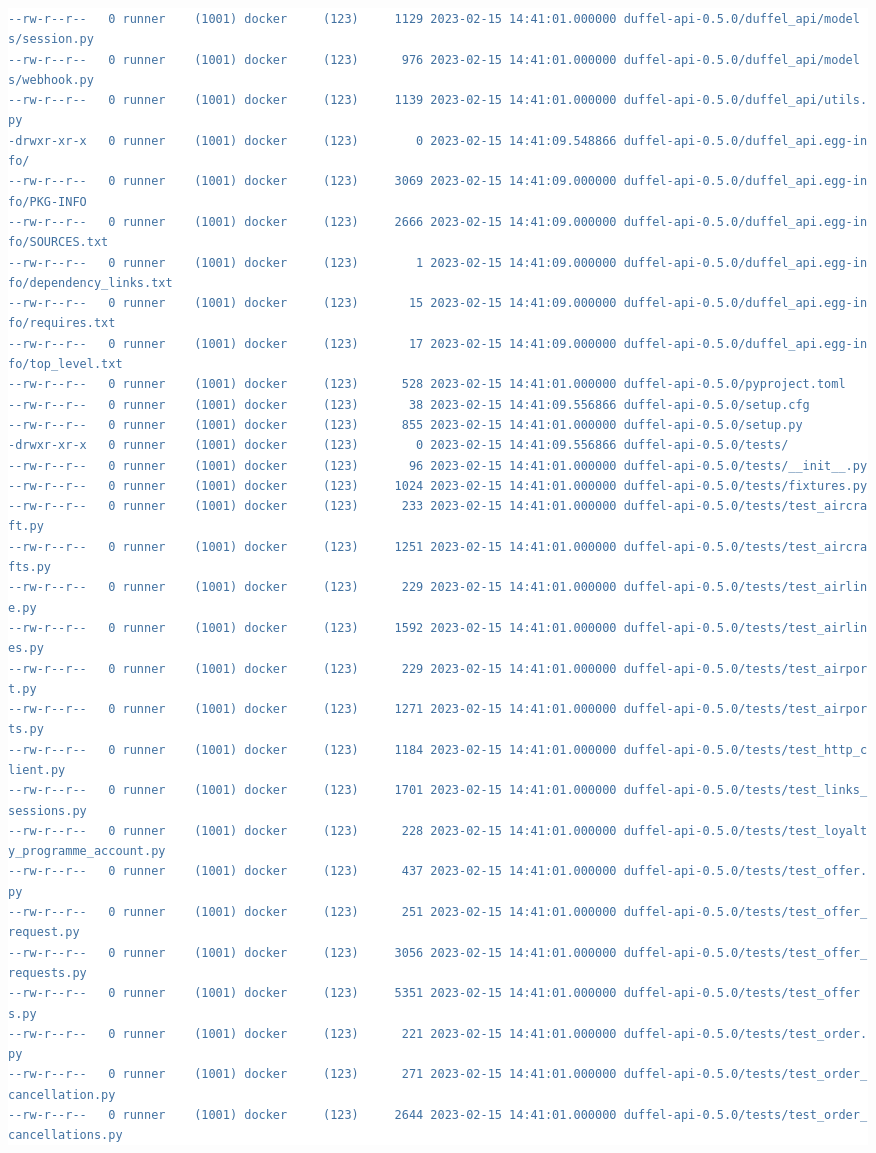 ```diff
--rw-r--r--   0 runner    (1001) docker     (123)     1129 2023-02-15 14:41:01.000000 duffel-api-0.5.0/duffel_api/models/session.py
--rw-r--r--   0 runner    (1001) docker     (123)      976 2023-02-15 14:41:01.000000 duffel-api-0.5.0/duffel_api/models/webhook.py
--rw-r--r--   0 runner    (1001) docker     (123)     1139 2023-02-15 14:41:01.000000 duffel-api-0.5.0/duffel_api/utils.py
-drwxr-xr-x   0 runner    (1001) docker     (123)        0 2023-02-15 14:41:09.548866 duffel-api-0.5.0/duffel_api.egg-info/
--rw-r--r--   0 runner    (1001) docker     (123)     3069 2023-02-15 14:41:09.000000 duffel-api-0.5.0/duffel_api.egg-info/PKG-INFO
--rw-r--r--   0 runner    (1001) docker     (123)     2666 2023-02-15 14:41:09.000000 duffel-api-0.5.0/duffel_api.egg-info/SOURCES.txt
--rw-r--r--   0 runner    (1001) docker     (123)        1 2023-02-15 14:41:09.000000 duffel-api-0.5.0/duffel_api.egg-info/dependency_links.txt
--rw-r--r--   0 runner    (1001) docker     (123)       15 2023-02-15 14:41:09.000000 duffel-api-0.5.0/duffel_api.egg-info/requires.txt
--rw-r--r--   0 runner    (1001) docker     (123)       17 2023-02-15 14:41:09.000000 duffel-api-0.5.0/duffel_api.egg-info/top_level.txt
--rw-r--r--   0 runner    (1001) docker     (123)      528 2023-02-15 14:41:01.000000 duffel-api-0.5.0/pyproject.toml
--rw-r--r--   0 runner    (1001) docker     (123)       38 2023-02-15 14:41:09.556866 duffel-api-0.5.0/setup.cfg
--rw-r--r--   0 runner    (1001) docker     (123)      855 2023-02-15 14:41:01.000000 duffel-api-0.5.0/setup.py
-drwxr-xr-x   0 runner    (1001) docker     (123)        0 2023-02-15 14:41:09.556866 duffel-api-0.5.0/tests/
--rw-r--r--   0 runner    (1001) docker     (123)       96 2023-02-15 14:41:01.000000 duffel-api-0.5.0/tests/__init__.py
--rw-r--r--   0 runner    (1001) docker     (123)     1024 2023-02-15 14:41:01.000000 duffel-api-0.5.0/tests/fixtures.py
--rw-r--r--   0 runner    (1001) docker     (123)      233 2023-02-15 14:41:01.000000 duffel-api-0.5.0/tests/test_aircraft.py
--rw-r--r--   0 runner    (1001) docker     (123)     1251 2023-02-15 14:41:01.000000 duffel-api-0.5.0/tests/test_aircrafts.py
--rw-r--r--   0 runner    (1001) docker     (123)      229 2023-02-15 14:41:01.000000 duffel-api-0.5.0/tests/test_airline.py
--rw-r--r--   0 runner    (1001) docker     (123)     1592 2023-02-15 14:41:01.000000 duffel-api-0.5.0/tests/test_airlines.py
--rw-r--r--   0 runner    (1001) docker     (123)      229 2023-02-15 14:41:01.000000 duffel-api-0.5.0/tests/test_airport.py
--rw-r--r--   0 runner    (1001) docker     (123)     1271 2023-02-15 14:41:01.000000 duffel-api-0.5.0/tests/test_airports.py
--rw-r--r--   0 runner    (1001) docker     (123)     1184 2023-02-15 14:41:01.000000 duffel-api-0.5.0/tests/test_http_client.py
--rw-r--r--   0 runner    (1001) docker     (123)     1701 2023-02-15 14:41:01.000000 duffel-api-0.5.0/tests/test_links_sessions.py
--rw-r--r--   0 runner    (1001) docker     (123)      228 2023-02-15 14:41:01.000000 duffel-api-0.5.0/tests/test_loyalty_programme_account.py
--rw-r--r--   0 runner    (1001) docker     (123)      437 2023-02-15 14:41:01.000000 duffel-api-0.5.0/tests/test_offer.py
--rw-r--r--   0 runner    (1001) docker     (123)      251 2023-02-15 14:41:01.000000 duffel-api-0.5.0/tests/test_offer_request.py
--rw-r--r--   0 runner    (1001) docker     (123)     3056 2023-02-15 14:41:01.000000 duffel-api-0.5.0/tests/test_offer_requests.py
--rw-r--r--   0 runner    (1001) docker     (123)     5351 2023-02-15 14:41:01.000000 duffel-api-0.5.0/tests/test_offers.py
--rw-r--r--   0 runner    (1001) docker     (123)      221 2023-02-15 14:41:01.000000 duffel-api-0.5.0/tests/test_order.py
--rw-r--r--   0 runner    (1001) docker     (123)      271 2023-02-15 14:41:01.000000 duffel-api-0.5.0/tests/test_order_cancellation.py
--rw-r--r--   0 runner    (1001) docker     (123)     2644 2023-02-15 14:41:01.000000 duffel-api-0.5.0/tests/test_order_cancellations.py
```